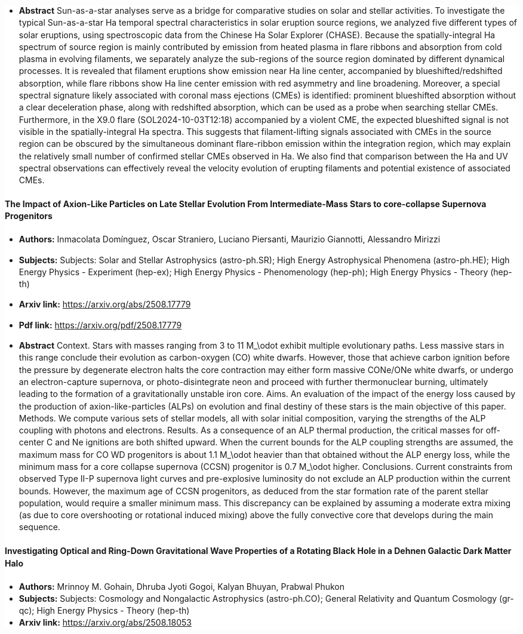  - **Abstract**
 Sun-as-a-star analyses serve as a bridge for comparative studies on solar and stellar activities. To investigate the typical Sun-as-a-star Ha temporal spectral characteristics in solar eruption source regions, we analyzed five different types of solar eruptions, using spectroscopic data from the Chinese Ha Solar Explorer (CHASE). Because the spatially-integral Ha spectrum of source region is mainly contributed by emission from heated plasma in flare ribbons and absorption from cold plasma in evolving filaments, we separately analyze the sub-regions of the source region dominated by different dynamical processes. It is revealed that filament eruptions show emission near Ha line center, accompanied by blueshifted/redshifted absorption, while flare ribbons show Ha line center emission with red asymmetry and line broadening. Moreover, a special spectral signature likely associated with coronal mass ejections (CMEs) is identified: prominent blueshifted absorption without a clear deceleration phase, along with redshifted absorption, which can be used as a probe when searching stellar CMEs. Furthermore, in the X9.0 flare (SOL2024-10-03T12:18) accompanied by a violent CME, the expected blueshifted signal is not visible in the spatially-integral Ha spectra. This suggests that filament-lifting signals associated with CMEs in the source region can be obscured by the simultaneous dominant flare-ribbon emission within the integration region, which may explain the relatively small number of confirmed stellar CMEs observed in Ha. We also find that comparison between the Ha and UV spectral observations can effectively reveal the velocity evolution of erupting filaments and potential existence of associated CMEs.
#### The Impact of Axion-Like Particles on Late Stellar Evolution From Intermediate-Mass Stars to core-collapse Supernova Progenitors
 - **Authors:** Inmacolata Domínguez, Oscar Straniero, Luciano Piersanti, Maurizio Giannotti, Alessandro Mirizzi
 - **Subjects:** Subjects:
Solar and Stellar Astrophysics (astro-ph.SR); High Energy Astrophysical Phenomena (astro-ph.HE); High Energy Physics - Experiment (hep-ex); High Energy Physics - Phenomenology (hep-ph); High Energy Physics - Theory (hep-th)
 - **Arxiv link:** https://arxiv.org/abs/2508.17779

 - **Pdf link:** https://arxiv.org/pdf/2508.17779

 - **Abstract**
 Context. Stars with masses ranging from 3 to 11 M_\odot exhibit multiple evolutionary paths. Less massive stars in this range conclude their evolution as carbon-oxygen (CO) white dwarfs. However, those that achieve carbon ignition before the pressure by degenerate electron halts the core contraction may either form massive CONe/ONe white dwarfs, or undergo an electron-capture supernova, or photo-disintegrate neon and proceed with further thermonuclear burning, ultimately leading to the formation of a gravitationally unstable iron core. Aims. An evaluation of the impact of the energy loss caused by the production of axion-like-particles (ALPs) on evolution and final destiny of these stars is the main objective of this paper. Methods. We compute various sets of stellar models, all with solar initial composition, varying the strengths of the ALP coupling with photons and electrons. Results. As a consequence of an ALP thermal production, the critical masses for off-center C and Ne ignitions are both shifted upward. When the current bounds for the ALP coupling strengths are assumed, the maximum mass for CO WD progenitors is about 1.1 M_\odot heavier than that obtained without the ALP energy loss, while the minimum mass for a core collapse supernova (CCSN) progenitor is 0.7 M_\odot higher. Conclusions. Current constraints from observed Type II-P supernova light curves and pre-explosive luminosity do not exclude an ALP production within the current bounds. However, the maximum age of CCSN progenitors, as deduced from the star formation rate of the parent stellar population, would require a smaller minimum mass. This discrepancy can be explained by assuming a moderate extra mixing (as due to core overshooting or rotational induced mixing) above the fully convective core that develops during the main sequence.
#### Investigating Optical and Ring-Down Gravitational Wave Properties of a Rotating Black Hole in a Dehnen Galactic Dark Matter Halo
 - **Authors:** Mrinnoy M. Gohain, Dhruba Jyoti Gogoi, Kalyan Bhuyan, Prabwal Phukon
 - **Subjects:** Subjects:
Cosmology and Nongalactic Astrophysics (astro-ph.CO); General Relativity and Quantum Cosmology (gr-qc); High Energy Physics - Theory (hep-th)
 - **Arxiv link:** https://arxiv.org/abs/2508.18053

